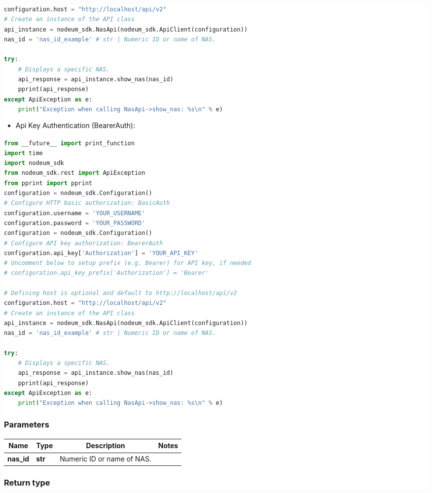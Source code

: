 ```python
configuration.host = "http://localhost/api/v2"
# Create an instance of the API class
api_instance = nodeum_sdk.NasApi(nodeum_sdk.ApiClient(configuration))
nas_id = 'nas_id_example' # str | Numeric ID or name of NAS.

try:
    # Displays a specific NAS.
    api_response = api_instance.show_nas(nas_id)
    pprint(api_response)
except ApiException as e:
    print("Exception when calling NasApi->show_nas: %s\n" % e)
```

* Api Key Authentication (BearerAuth):
```python
from __future__ import print_function
import time
import nodeum_sdk
from nodeum_sdk.rest import ApiException
from pprint import pprint
configuration = nodeum_sdk.Configuration()
# Configure HTTP basic authorization: BasicAuth
configuration.username = 'YOUR_USERNAME'
configuration.password = 'YOUR_PASSWORD'
configuration = nodeum_sdk.Configuration()
# Configure API key authorization: BearerAuth
configuration.api_key['Authorization'] = 'YOUR_API_KEY'
# Uncomment below to setup prefix (e.g. Bearer) for API key, if needed
# configuration.api_key_prefix['Authorization'] = 'Bearer'

# Defining host is optional and default to http://localhost/api/v2
configuration.host = "http://localhost/api/v2"
# Create an instance of the API class
api_instance = nodeum_sdk.NasApi(nodeum_sdk.ApiClient(configuration))
nas_id = 'nas_id_example' # str | Numeric ID or name of NAS.

try:
    # Displays a specific NAS.
    api_response = api_instance.show_nas(nas_id)
    pprint(api_response)
except ApiException as e:
    print("Exception when calling NasApi->show_nas: %s\n" % e)
```

### Parameters

Name | Type | Description  | Notes
------------- | ------------- | ------------- | -------------
 **nas_id** | **str**| Numeric ID or name of NAS. | 

### Return type
